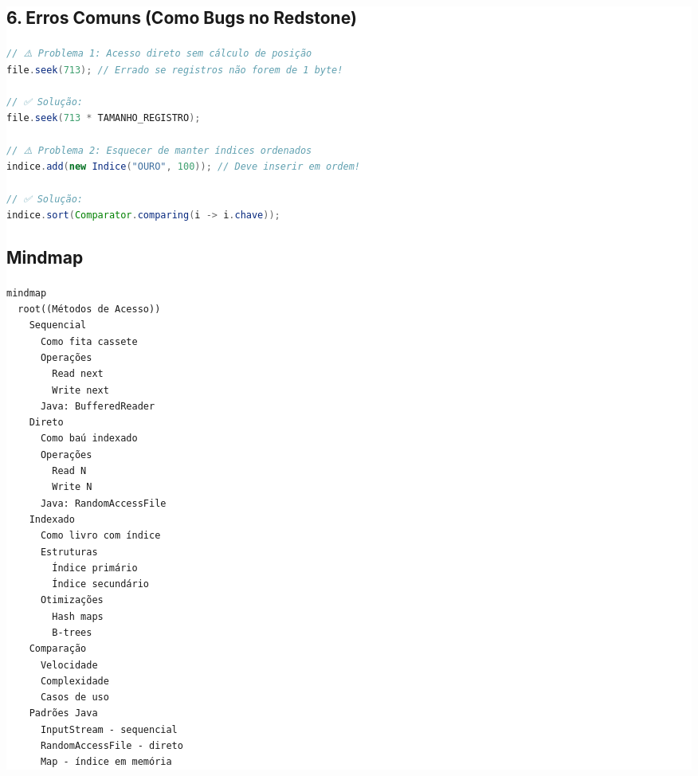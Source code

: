 ## **6. Erros Comuns (Como Bugs no Redstone)**

```java
// ⚠️ Problema 1: Acesso direto sem cálculo de posição
file.seek(713); // Errado se registros não forem de 1 byte!

// ✅ Solução: 
file.seek(713 * TAMANHO_REGISTRO);

// ⚠️ Problema 2: Esquecer de manter índices ordenados
indice.add(new Indice("OURO", 100)); // Deve inserir em ordem!

// ✅ Solução:
indice.sort(Comparator.comparing(i -> i.chave));
```

## **Mindmap**

```mermaid
mindmap
  root((Métodos de Acesso))
    Sequencial
      Como fita cassete
      Operações
        Read next
        Write next
      Java: BufferedReader
    Direto
      Como baú indexado
      Operações
        Read N
        Write N
      Java: RandomAccessFile
    Indexado
      Como livro com índice
      Estruturas
        Índice primário
        Índice secundário
      Otimizações
        Hash maps
        B-trees
    Comparação
      Velocidade
      Complexidade
      Casos de uso
    Padrões Java
      InputStream - sequencial
      RandomAccessFile - direto
      Map - índice em memória
```
